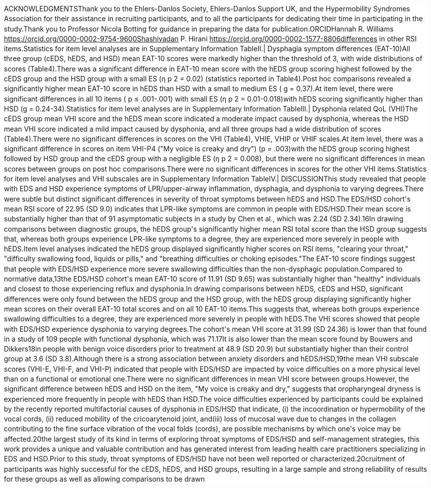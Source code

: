 ACKNOWLEDGMENTSThank you to the Ehlers-Danlos Society, Ehlers-Danlos Support UK, and the Hypermobility Syndromes Association for their assistance in recruiting participants, and to all the participants for dedicating their time in participating in the study.Thank you to Professor Nicola Botting for guidance in preparing the data for publication.ORCIDHannah R. Williams https://orcid.org/0000-0002-9754-9600Shashivadan P. Hirani https://orcid.org/0000-0002-1577-8806differences in other RSI items.Statistics for item level analyses are in Supplementary Information TableII.| Dysphagia symptom differences (EAT-10)All three group (cEDS, hEDS, and HSD) mean EAT-10 scores were markedly higher than the threshold of 3, with wide distributions of scores (Table4).There was a significant difference in EAT-10 mean score with the hEDS group scoring highest followed by the cEDS group and the HSD group with a small ES (η p 2 = 0.02) (statistics reported in Table4).Post hoc comparisons revealed a significantly higher mean EAT-10 score in hEDS than HSD with a small to medium ES ( g = 0.37).At item level, there were significant differences in all 10 items ( p ≤ .001-.001) with small ES (η p 2 = 0.01-0.018)with hEDS scoring significantly higher than HSD (g = 0.24-34).Statistics for item level analyses are in Supplementary Information TableIII.| Dysphonia related QoL (VHI)The cEDS group mean VHI score and the hEDS mean score indicated a moderate impact caused by dysphonia, whereas the HSD mean VHI score indicated a mild impact caused by dysphonia, and all three groups had a wide distribution of scores (Table4).There were no significant differences in scores on the VHI (Table4), VHIE, VHIP or VHIF scales.At item level, there was a significant difference in scores on item VHI-P4 ("My voice is creaky and dry") (p = .003)with the hEDS group scoring highest followed by HSD group and the cEDS group with a negligible ES (η p 2 = 0.008), but there were no significant differences in mean scores between groups on post hoc comparisons.There were no significant differences in scores for the other VHI items.Statistics for item level analyses and VHI subscales are in Supplementary Information TableIV.| DISCUSSIONThis study revealed that people with EDS and HSD experience symptoms of LPR/upper-airway inflammation, dysphagia, and dysphonia to varying degrees.There were subtle but distinct significant differences in severity of throat symptoms between hEDS and HSD.The EDS/HSD cohort's mean RSI score of 22.95 (SD 9.0) indicates that LPR-like symptoms are common in people with EDS/HSD.Their mean score is substantially higher than that of 91 asymptomatic subjects in a study by Chen et al., which was 2.24 (SD 2.34).16In drawing comparisons between diagnostic groups, the hEDS group's significantly higher mean RSI total score than the HSD group suggests that, whereas both groups experience LPR-like symptoms to a degree, they are experienced more severely in people with hEDS.Item level analyses indicated the hEDS group displayed significantly higher scores on RSI items, "clearing your throat," "difficulty swallowing food, liquids or pills," and "breathing difficulties or choking episodes."The EAT-10 score findings suggest that people with EDS/HSD experience more severe swallowing difficulties than the non-dysphagic population.Compared to normative data,13the EDS/HSD cohort's mean EAT-10 score of 11.91 (SD 9.65) was substantially higher than "healthy" individuals and closest to those experiencing reflux and dysphonia.In drawing comparisons between hEDS, cEDS and HSD, significant differences were only found between the hEDS group and the HSD group, with the hEDS group displaying significantly higher mean scores on their overall EAT-10 total scores and on all 10 EAT-10 items.This suggests that, whereas both groups experience swallowing difficulties to a degree, they are experienced more severely in people with hEDS.The VHI scores showed that people with EDS/HSD experience dysphonia to varying degrees.The cohort's mean VHI score at 31.99 (SD 24.36) is lower than that found in a study of 109 people with functional dysphonia, which was 71.17It is also lower than the mean score found by Bouwers and Dikkers18in people with benign voice disorders prior to treatment at 48.9 (SD 20.9) but substantially higher than their control group at 3.6 (SD 3.8).Although there is a strong association between anxiety disorders and hEDS/HSD,19the mean VHI subscale scores (VHI-E, VHI-F, and VHI-P) indicated that people with EDS/HSD are impacted by voice difficulties on a more physical level than on a functional or emotional one.There were no significant differences in mean VHI score between groups.However, the significant difference between hEDS and HSD on the item, "My voice is creaky and dry," suggests that oropharyngeal dryness is experienced more frequently in people with hEDS than HSD.The voice difficulties experienced by participants could be explained by the recently reported multifactorial causes of dysphonia in EDS/HSD that indicate, (i) the incoordination or hypermobility of the vocal cords, (ii) reduced mobility of the cricoarytenoid joint, and(iii) loss of mucosal wave due to changes in the collagen contributing to the fine surface vibration of the vocal folds (cords), are possible mechanisms by which one's voice may be affected.20the largest study of its kind in terms of exploring throat symptoms of EDS/HSD and self-management strategies, this work provides a unique and valuable contribution and has generated interest from leading health care practitioners specializing in EDS and HSD.Prior to this study, throat symptoms of EDS/HSD have not been well reported or characterized.20cruitment of participants was highly successful for the cEDS, hEDS, and HSD groups, resulting in a large sample and strong reliability of results for these groups as well as allowing comparisons to be drawn